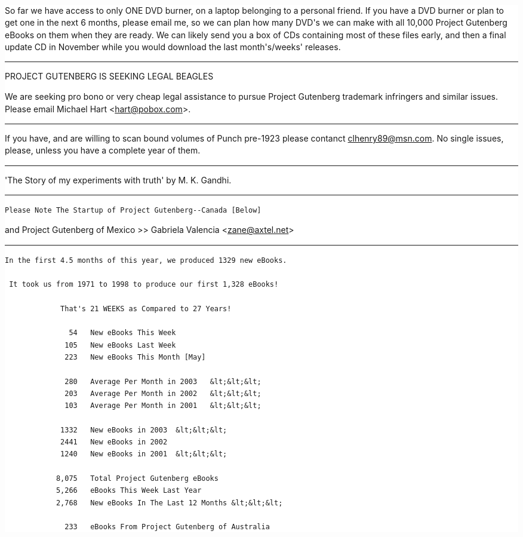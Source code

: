 So far we have access to only ONE DVD burner, on a laptop
belonging to a personal friend.  If you have a DVD burner
or plan to get one in the next 6 months, please email me,
so we can plan how many DVD's we can make with all 10,000
Project Gutenberg eBooks on them when they are ready.  We
can likely send you a box of CDs containing most of these
files early, and then a final update CD in November while
you would download the last month's/weeks' releases.

***

PROJECT GUTENBERG IS SEEKING LEGAL BEAGLES

We are seeking pro bono or very cheap legal assistance to pursue
Project Gutenberg trademark infringers and similar issues.  Please
email Michael Hart &lt;hart@pobox.com&gt;.

***

If you have, and are willing to scan bound volumes of Punch pre-1923
please contanct clhenry89@msn.com. No single issues, please, unless
you have a complete year of them.

***

'The Story of my experiments with truth' by M. K. Gandhi.

***

    Please Note The Startup of Project Gutenberg--Canada [Below]
and Project Gutenberg of Mexico &gt;&gt; Gabriela Valencia &lt;zane@axtel.net&gt;

***

    In the first 4.5 months of this year, we produced 1329 new eBooks.

     It took us from 1971 to 1998 to produce our first 1,328 eBooks!

                 That's 21 WEEKS as Compared to 27 Years!

                   54   New eBooks This Week
                  105   New eBooks Last Week
                  223   New eBooks This Month [May]

                  280   Average Per Month in 2003   &lt;&lt;&lt;
                  203   Average Per Month in 2002   &lt;&lt;&lt;
                  103   Average Per Month in 2001   &lt;&lt;&lt;

                 1332   New eBooks in 2003  &lt;&lt;&lt;
                 2441   New eBooks in 2002
                 1240   New eBooks in 2001  &lt;&lt;&lt;

                8,075   Total Project Gutenberg eBooks
                5,266   eBooks This Week Last Year
                2,768   New eBooks In The Last 12 Months &lt;&lt;&lt;

                  233   eBooks From Project Gutenberg of Australia

